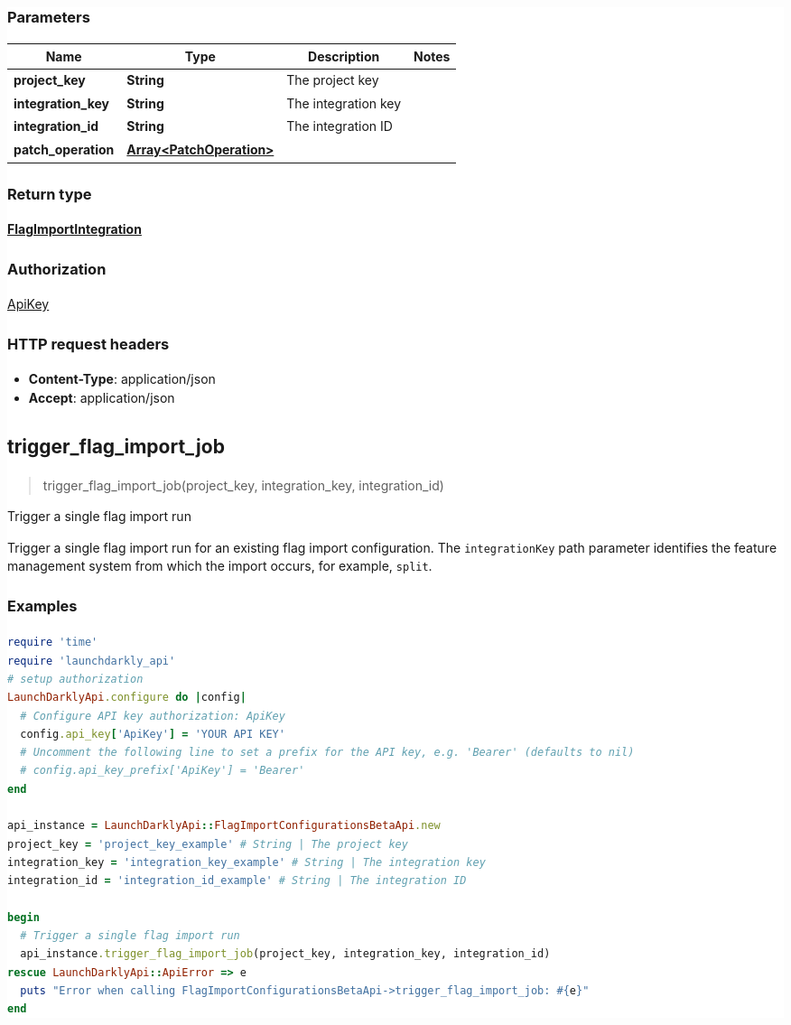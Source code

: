 ### Parameters

| Name | Type | Description | Notes |
| ---- | ---- | ----------- | ----- |
| **project_key** | **String** | The project key |  |
| **integration_key** | **String** | The integration key |  |
| **integration_id** | **String** | The integration ID |  |
| **patch_operation** | [**Array&lt;PatchOperation&gt;**](PatchOperation.md) |  |  |

### Return type

[**FlagImportIntegration**](FlagImportIntegration.md)

### Authorization

[ApiKey](../README.md#ApiKey)

### HTTP request headers

- **Content-Type**: application/json
- **Accept**: application/json


## trigger_flag_import_job

> trigger_flag_import_job(project_key, integration_key, integration_id)

Trigger a single flag import run

Trigger a single flag import run for an existing flag import configuration. The `integrationKey` path parameter identifies the feature management system from which the import occurs, for example, `split`.

### Examples

```ruby
require 'time'
require 'launchdarkly_api'
# setup authorization
LaunchDarklyApi.configure do |config|
  # Configure API key authorization: ApiKey
  config.api_key['ApiKey'] = 'YOUR API KEY'
  # Uncomment the following line to set a prefix for the API key, e.g. 'Bearer' (defaults to nil)
  # config.api_key_prefix['ApiKey'] = 'Bearer'
end

api_instance = LaunchDarklyApi::FlagImportConfigurationsBetaApi.new
project_key = 'project_key_example' # String | The project key
integration_key = 'integration_key_example' # String | The integration key
integration_id = 'integration_id_example' # String | The integration ID

begin
  # Trigger a single flag import run
  api_instance.trigger_flag_import_job(project_key, integration_key, integration_id)
rescue LaunchDarklyApi::ApiError => e
  puts "Error when calling FlagImportConfigurationsBetaApi->trigger_flag_import_job: #{e}"
end
```
